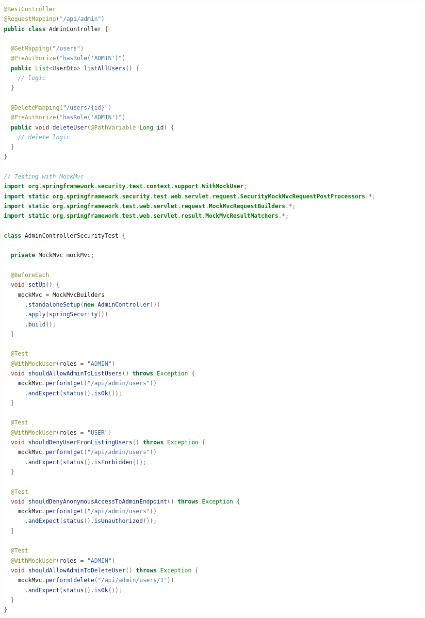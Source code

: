 ```java
@RestController
@RequestMapping("/api/admin")
public class AdminController {

  @GetMapping("/users")
  @PreAuthorize("hasRole('ADMIN')")
  public List<UserDto> listAllUsers() {
    // logic
  }

  @DeleteMapping("/users/{id}")
  @PreAuthorize("hasRole('ADMIN')")
  public void deleteUser(@PathVariable Long id) {
    // delete logic
  }
}

// Testing with MockMvc
import org.springframework.security.test.context.support.WithMockUser;
import static org.springframework.security.test.web.servlet.request.SecurityMockMvcRequestPostProcessors.*;
import static org.springframework.test.web.servlet.request.MockMvcRequestBuilders.*;
import static org.springframework.test.web.servlet.result.MockMvcResultMatchers.*;

class AdminControllerSecurityTest {

  private MockMvc mockMvc;

  @BeforeEach
  void setUp() {
    mockMvc = MockMvcBuilders
      .standaloneSetup(new AdminController())
      .apply(springSecurity())
      .build();
  }

  @Test
  @WithMockUser(roles = "ADMIN")
  void shouldAllowAdminToListUsers() throws Exception {
    mockMvc.perform(get("/api/admin/users"))
      .andExpect(status().isOk());
  }

  @Test
  @WithMockUser(roles = "USER")
  void shouldDenyUserFromListingUsers() throws Exception {
    mockMvc.perform(get("/api/admin/users"))
      .andExpect(status().isForbidden());
  }

  @Test
  void shouldDenyAnonymousAccessToAdminEndpoint() throws Exception {
    mockMvc.perform(get("/api/admin/users"))
      .andExpect(status().isUnauthorized());
  }

  @Test
  @WithMockUser(roles = "ADMIN")
  void shouldAllowAdminToDeleteUser() throws Exception {
    mockMvc.perform(delete("/api/admin/users/1"))
      .andExpect(status().isOk());
  }
}
```